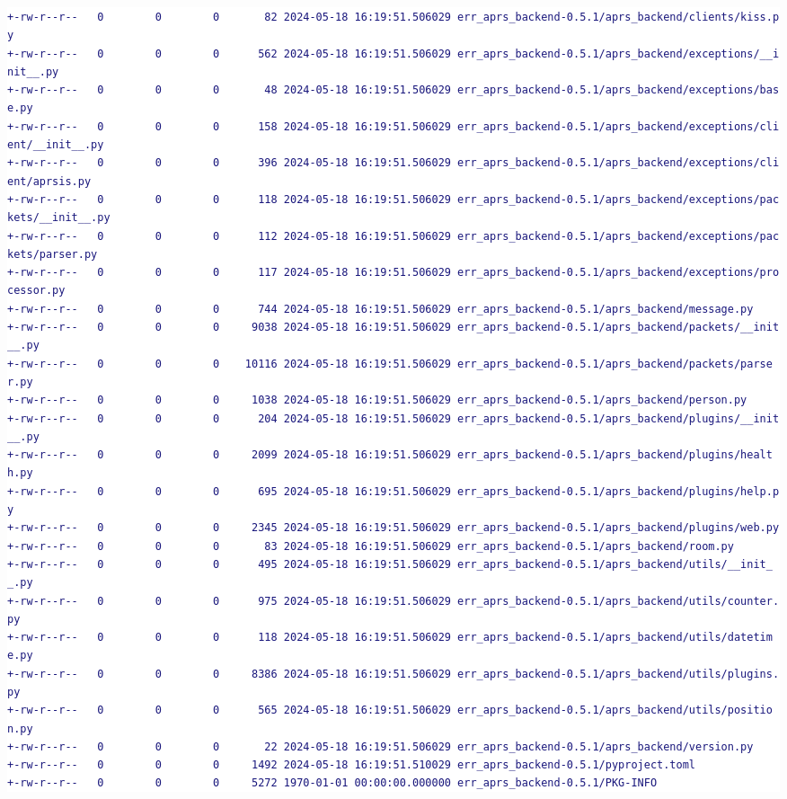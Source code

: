```diff
+-rw-r--r--   0        0        0       82 2024-05-18 16:19:51.506029 err_aprs_backend-0.5.1/aprs_backend/clients/kiss.py
+-rw-r--r--   0        0        0      562 2024-05-18 16:19:51.506029 err_aprs_backend-0.5.1/aprs_backend/exceptions/__init__.py
+-rw-r--r--   0        0        0       48 2024-05-18 16:19:51.506029 err_aprs_backend-0.5.1/aprs_backend/exceptions/base.py
+-rw-r--r--   0        0        0      158 2024-05-18 16:19:51.506029 err_aprs_backend-0.5.1/aprs_backend/exceptions/client/__init__.py
+-rw-r--r--   0        0        0      396 2024-05-18 16:19:51.506029 err_aprs_backend-0.5.1/aprs_backend/exceptions/client/aprsis.py
+-rw-r--r--   0        0        0      118 2024-05-18 16:19:51.506029 err_aprs_backend-0.5.1/aprs_backend/exceptions/packets/__init__.py
+-rw-r--r--   0        0        0      112 2024-05-18 16:19:51.506029 err_aprs_backend-0.5.1/aprs_backend/exceptions/packets/parser.py
+-rw-r--r--   0        0        0      117 2024-05-18 16:19:51.506029 err_aprs_backend-0.5.1/aprs_backend/exceptions/processor.py
+-rw-r--r--   0        0        0      744 2024-05-18 16:19:51.506029 err_aprs_backend-0.5.1/aprs_backend/message.py
+-rw-r--r--   0        0        0     9038 2024-05-18 16:19:51.506029 err_aprs_backend-0.5.1/aprs_backend/packets/__init__.py
+-rw-r--r--   0        0        0    10116 2024-05-18 16:19:51.506029 err_aprs_backend-0.5.1/aprs_backend/packets/parser.py
+-rw-r--r--   0        0        0     1038 2024-05-18 16:19:51.506029 err_aprs_backend-0.5.1/aprs_backend/person.py
+-rw-r--r--   0        0        0      204 2024-05-18 16:19:51.506029 err_aprs_backend-0.5.1/aprs_backend/plugins/__init__.py
+-rw-r--r--   0        0        0     2099 2024-05-18 16:19:51.506029 err_aprs_backend-0.5.1/aprs_backend/plugins/health.py
+-rw-r--r--   0        0        0      695 2024-05-18 16:19:51.506029 err_aprs_backend-0.5.1/aprs_backend/plugins/help.py
+-rw-r--r--   0        0        0     2345 2024-05-18 16:19:51.506029 err_aprs_backend-0.5.1/aprs_backend/plugins/web.py
+-rw-r--r--   0        0        0       83 2024-05-18 16:19:51.506029 err_aprs_backend-0.5.1/aprs_backend/room.py
+-rw-r--r--   0        0        0      495 2024-05-18 16:19:51.506029 err_aprs_backend-0.5.1/aprs_backend/utils/__init__.py
+-rw-r--r--   0        0        0      975 2024-05-18 16:19:51.506029 err_aprs_backend-0.5.1/aprs_backend/utils/counter.py
+-rw-r--r--   0        0        0      118 2024-05-18 16:19:51.506029 err_aprs_backend-0.5.1/aprs_backend/utils/datetime.py
+-rw-r--r--   0        0        0     8386 2024-05-18 16:19:51.506029 err_aprs_backend-0.5.1/aprs_backend/utils/plugins.py
+-rw-r--r--   0        0        0      565 2024-05-18 16:19:51.506029 err_aprs_backend-0.5.1/aprs_backend/utils/position.py
+-rw-r--r--   0        0        0       22 2024-05-18 16:19:51.506029 err_aprs_backend-0.5.1/aprs_backend/version.py
+-rw-r--r--   0        0        0     1492 2024-05-18 16:19:51.510029 err_aprs_backend-0.5.1/pyproject.toml
+-rw-r--r--   0        0        0     5272 1970-01-01 00:00:00.000000 err_aprs_backend-0.5.1/PKG-INFO
```
